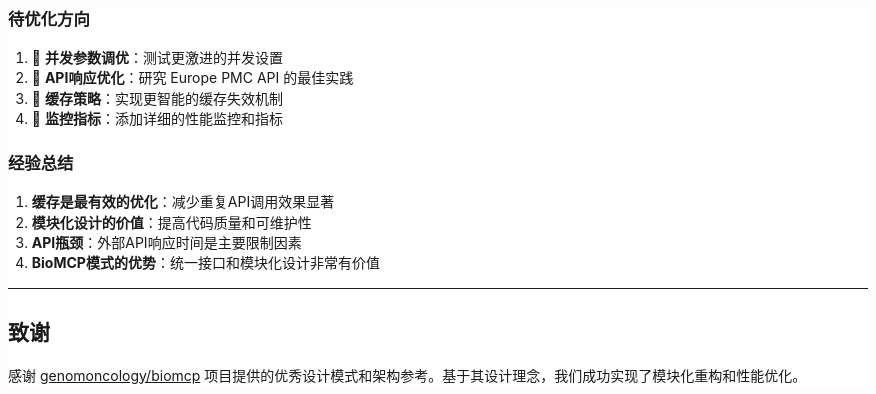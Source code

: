 ### 待优化方向
1. 🔄 **并发参数调优**：测试更激进的并发设置
2. 🔄 **API响应优化**：研究 Europe PMC API 的最佳实践
3. 🔄 **缓存策略**：实现更智能的缓存失效机制
4. 🔄 **监控指标**：添加详细的性能监控和指标

### 经验总结
1. **缓存是最有效的优化**：减少重复API调用效果显著
2. **模块化设计的价值**：提高代码质量和可维护性
3. **API瓶颈**：外部API响应时间是主要限制因素
4. **BioMCP模式的优势**：统一接口和模块化设计非常有价值

---

## 致谢

感谢 [genomoncology/biomcp](https://github.com/genomoncology/biomcp) 项目提供的优秀设计模式和架构参考。基于其设计理念，我们成功实现了模块化重构和性能优化。 